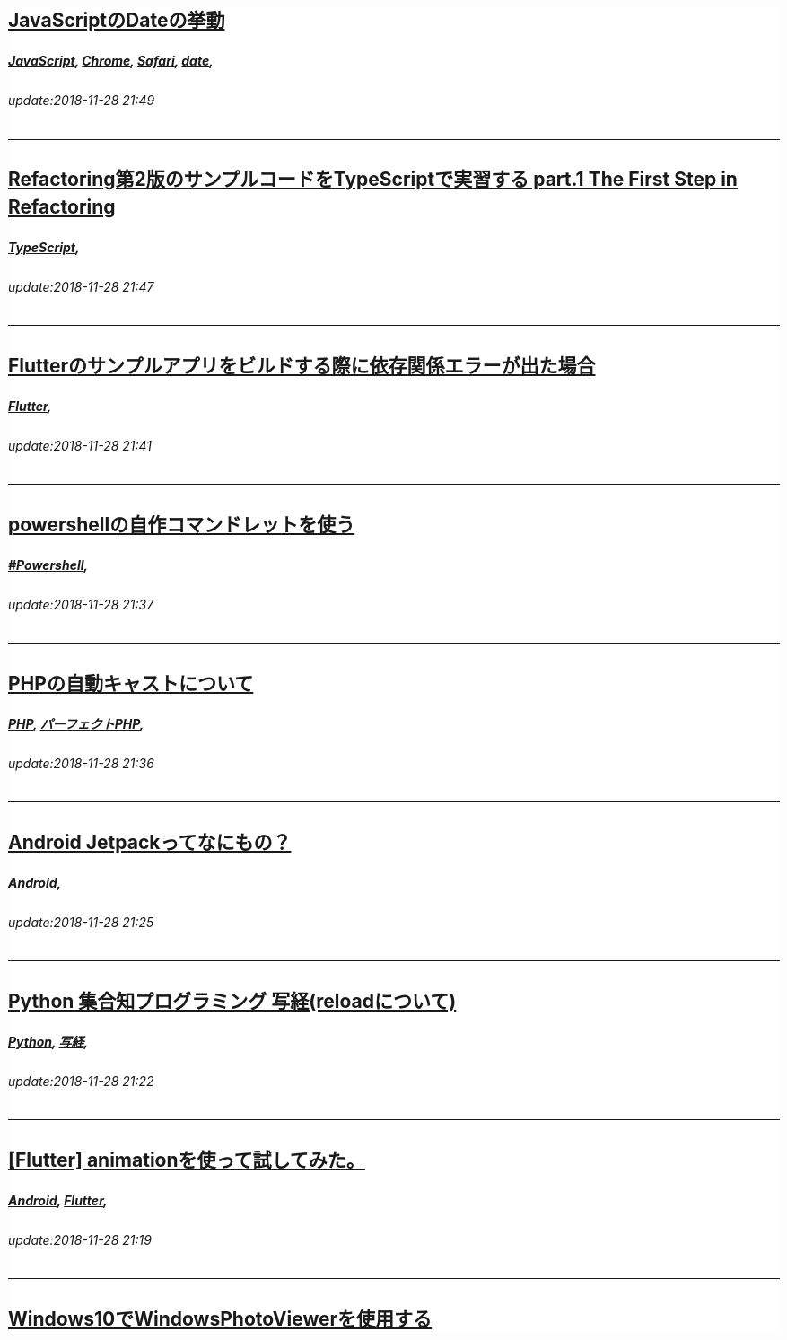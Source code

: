 ## [JavaScriptのDateの挙動](https://qiita.com/qoAop/items/3aab78ed4e9d466cfa79)
##### [JavaScript](https://qiita.com/tags/JavaScript), [Chrome](https://qiita.com/tags/Chrome), [Safari](https://qiita.com/tags/Safari), [date](https://qiita.com/tags/date), 
###### update:2018-11-28 21:49
---
## [Refactoring第2版のサンプルコードをTypeScriptで実習する part.1 The First Step in Refactoring](https://qiita.com/ryo511/items/709ca5747f409b295735)
##### [TypeScript](https://qiita.com/tags/TypeScript), 
###### update:2018-11-28 21:47
---
## [Flutterのサンプルアプリをビルドする際に依存関係エラーが出た場合](https://qiita.com/k_masa777/items/a3f5e5c50501baacf76b)
##### [Flutter](https://qiita.com/tags/Flutter), 
###### update:2018-11-28 21:41
---
## [powershellの自作コマンドレットを使う](https://qiita.com/ta9ma_0k/items/6b33d9d8f58a3c793ec0)
##### [#Powershell](https://qiita.com/tags/#Powershell), 
###### update:2018-11-28 21:37
---
## [PHPの自動キャストについて](https://qiita.com/shirayoshi/items/47a4741be68157de817f)
##### [PHP](https://qiita.com/tags/PHP), [パーフェクトPHP](https://qiita.com/tags/パーフェクトPHP), 
###### update:2018-11-28 21:36
---
## [Android Jetpackってなにもの？](https://qiita.com/k_masa777/items/c01c1de6ac763ce5c075)
##### [Android](https://qiita.com/tags/Android), 
###### update:2018-11-28 21:25
---
## [Python 集合知プログラミング 写経(reloadについて)](https://qiita.com/hiro9/items/4f52d44de83748479a4e)
##### [Python](https://qiita.com/tags/Python), [写経](https://qiita.com/tags/写経), 
###### update:2018-11-28 21:22
---
## [[Flutter] animationを使って試してみた。](https://qiita.com/Dreamwalker/items/c195d8ba12e8a55383f1)
##### [Android](https://qiita.com/tags/Android), [Flutter](https://qiita.com/tags/Flutter), 
###### update:2018-11-28 21:19
---
## [Windows10でWindowsPhotoViewerを使用する](https://qiita.com/teaplant/items/7c527e476308e3430331)
